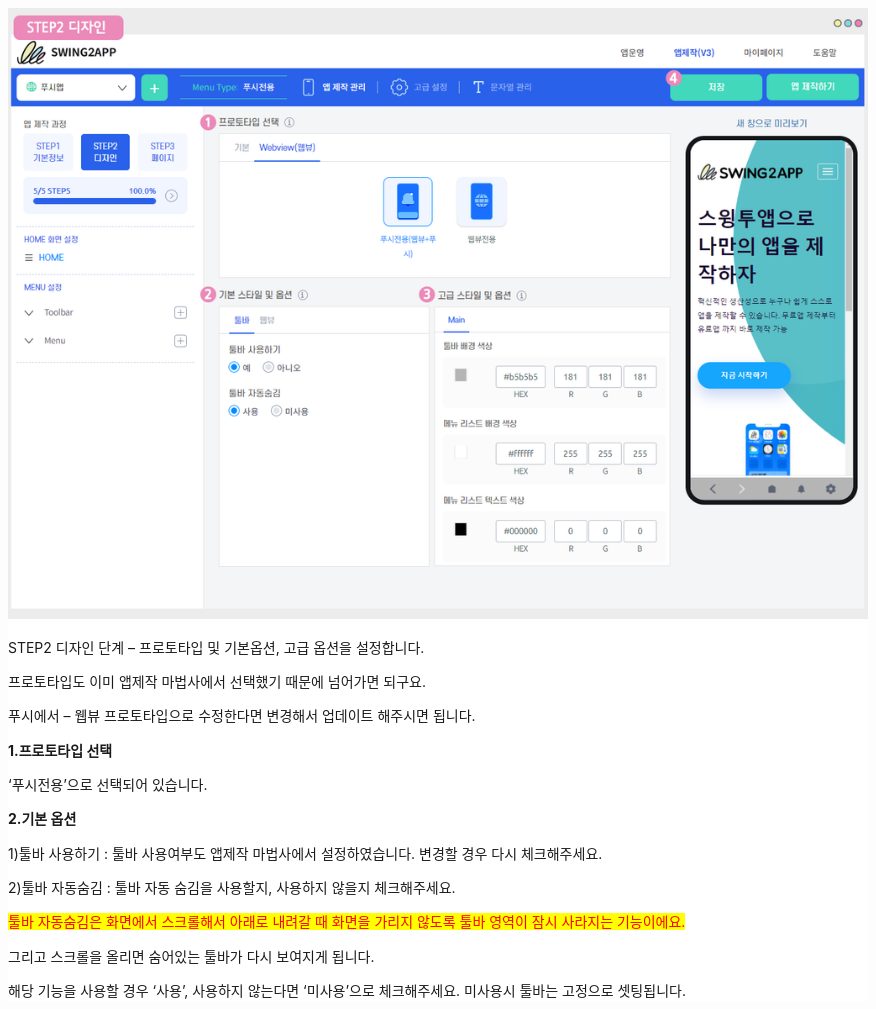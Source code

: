 ![](../../.gitbook/assets/푸시2.png)

STEP2 디자인 단계 – 프로토타입 및 기본옵션, 고급 옵션을 설정합니다.

프로토타입도 이미 앱제작 마법사에서 선택했기 때문에 넘어가면 되구요.

푸시에서 – 웹뷰 프로토타입으로 수정한다면 변경해서 업데이트 해주시면 됩니다.



**1.프로토타입 선택**&#x20;

‘푸시전용’으로 선택되어 있습니다.



**2.기본 옵션**

1\)툴바 사용하기 : 툴바 사용여부도 앱제작 마법사에서 설정하였습니다. 변경할 경우 다시 체크해주세요.

2\)툴바 자동숨김 : 툴바 자동 숨김을 사용할지, 사용하지 않을지 체크해주세요.

<mark style="color:red;">툴바 자동숨김은 화면에서 스크롤해서 아래로 내려갈 때 화면을 가리지 않도록 툴바 영역이 잠시 사라지는 기능이에요.</mark>

그리고 스크롤을 올리면 숨어있는 툴바가 다시 보여지게 됩니다.

해당 기능을 사용할 경우 ‘사용’, 사용하지 않는다면 ‘미사용’으로 체크해주세요. 미사용시 툴바는 고정으로 셋팅됩니다.
